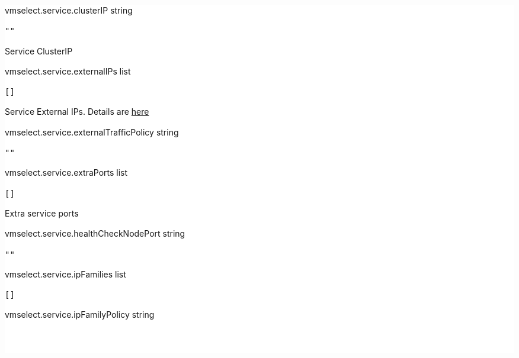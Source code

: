 </td>
		</tr>
		<tr>
			<td>vmselect.service.clusterIP</td>
			<td>string</td>
			<td><pre lang="">
""
</pre>
</td>
			<td><p>Service ClusterIP</p>
</td>
		</tr>
		<tr>
			<td>vmselect.service.externalIPs</td>
			<td>list</td>
			<td><pre lang="plaintext">
[]
</pre>
</td>
			<td><p>Service External IPs. Details are <a href="https://kubernetes.io/docs/user-guide/services/#external-ips" target="_blank">here</a></p>
</td>
		</tr>
		<tr>
			<td>vmselect.service.externalTrafficPolicy</td>
			<td>string</td>
			<td><pre lang="">
""
</pre>
</td>
			<td></td>
		</tr>
		<tr>
			<td>vmselect.service.extraPorts</td>
			<td>list</td>
			<td><pre lang="plaintext">
[]
</pre>
</td>
			<td><p>Extra service ports</p>
</td>
		</tr>
		<tr>
			<td>vmselect.service.healthCheckNodePort</td>
			<td>string</td>
			<td><pre lang="">
""
</pre>
</td>
			<td></td>
		</tr>
		<tr>
			<td>vmselect.service.ipFamilies</td>
			<td>list</td>
			<td><pre lang="plaintext">
[]
</pre>
</td>
			<td></td>
		</tr>
		<tr>
			<td>vmselect.service.ipFamilyPolicy</td>
			<td>string</td>
			<td><pre lang="">